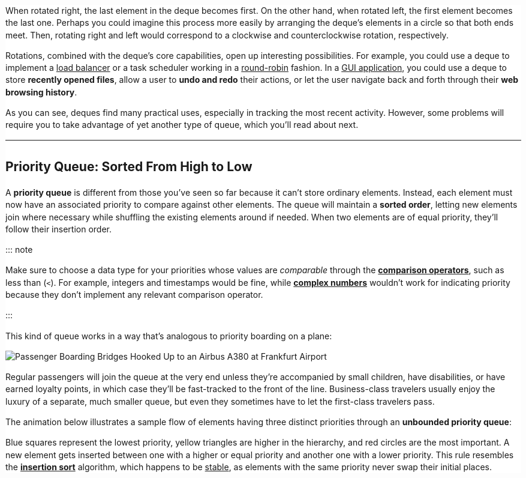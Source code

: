 <VidStack src="vimeo/723405800" />


When rotated right, the last element in the deque becomes first. On the other hand, when rotated left, the first element becomes the last one. Perhaps you could imagine this process more easily by arranging the deque’s elements in a circle so that both ends meet. Then, rotating right and left would correspond to a clockwise and counterclockwise rotation, respectively.

Rotations, combined with the deque’s core capabilities, open up interesting possibilities. For example, you could use a deque to implement a [<FontIcon icon="fa-brands fa-wikipedia-w"/>load balancer](https://en.wikipedia.org/wiki/Load_balancing_(computing)) or a task scheduler working in a [<FontIcon icon="fa-brands fa-wikipedia-w"/>round-robin](https://en.wikipedia.org/wiki/Round-robin_scheduling) fashion. In a [<FontIcon icon="fas fa-globe"/>GUI application](https://realpython.com/learning-paths/python-gui-programming/), you could use a deque to store **recently opened files**, allow a user to **undo and redo** their actions, or let the user navigate back and forth through their **web browsing history**.

As you can see, deques find many practical uses, especially in tracking the most recent activity. However, some problems will require you to take advantage of yet another type of queue, which you’ll read about next.

---

## Priority Queue: Sorted From High to Low

A **priority queue** is different from those you’ve seen so far because it can’t store ordinary elements. Instead, each element must now have an associated priority to compare against other elements. The queue will maintain a **sorted order**, letting new elements join where necessary while shuffling the existing elements around if needed. When two elements are of equal priority, they’ll follow their insertion order.

::: note

Make sure to choose a data type for your priorities whose values are *comparable* through the [**comparison operators**](/realpython.com/python-operators-expressions.md#comparison-operators), such as less than (`<`). For example, integers and timestamps would be fine, while [**complex numbers**](/realpython.com/python-complex-numbers.md) wouldn’t work for indicating priority because they don’t implement any relevant comparison operator.

:::

This kind of queue works in a way that’s analogous to priority boarding on a plane:

![Passenger Boarding Bridges Hooked Up to an Airbus A380 at Frankfurt Airport](https://files.realpython.com/media/airbus.90ede7e8a131.jpg)

Regular passengers will join the queue at the very end unless they’re accompanied by small children, have disabilities, or have earned loyalty points, in which case they’ll be fast-tracked to the front of the line. Business-class travelers usually enjoy the luxury of a separate, much smaller queue, but even they sometimes have to let the first-class travelers pass.

The animation below illustrates a sample flow of elements having three distinct priorities through an **unbounded priority queue**:

<VidStack src="vimeo/723407699" />


Blue squares represent the lowest priority, yellow triangles are higher in the hierarchy, and red circles are the most important. A new element gets inserted between one with a higher or equal priority and another one with a lower priority. This rule resembles the [**insertion sort**](/realpython.com/sorting-algorithms-python/the-insertion-sort-algorithm-in-python.md) algorithm, which happens to be [<FontIcon icon="fa-brands fa-wikipedia-w"/>stable](https://en.wikipedia.org/wiki/Sorting_algorithm#Stability), as elements with the same priority never swap their initial places.
